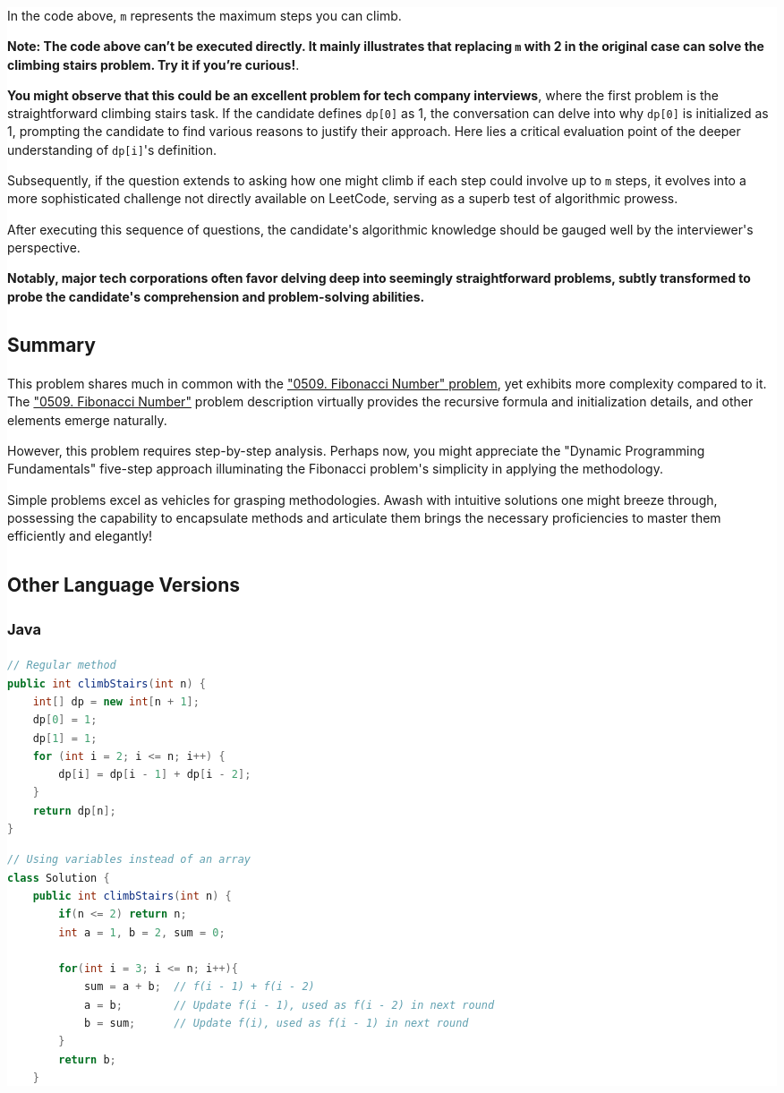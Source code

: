 In the code above, `m` represents the maximum steps you can climb.

**Note: The code above can’t be executed directly. It mainly illustrates that replacing `m` with 2 in the original case can solve the climbing stairs problem. Try it if you’re curious!**.

**You might observe that this could be an excellent problem for tech company interviews**, where the first problem is the straightforward climbing stairs task. If the candidate defines `dp[0]` as 1, the conversation can delve into why `dp[0]` is initialized as 1, prompting the candidate to find various reasons to justify their approach. Here lies a critical evaluation point of the deeper understanding of `dp[i]`'s definition.

Subsequently, if the question extends to asking how one might climb if each step could involve up to `m` steps, it evolves into a more sophisticated challenge not directly available on LeetCode, serving as a superb test of algorithmic prowess.

After executing this sequence of questions, the candidate's algorithmic knowledge should be gauged well by the interviewer's perspective.

**Notably, major tech corporations often favor delving deep into seemingly straightforward problems, subtly transformed to probe the candidate's comprehension and problem-solving abilities.**

## Summary

This problem shares much in common with the ["0509. Fibonacci Number" problem](https://keetcoder.com/problems/0509.fibonacci-number.html), yet exhibits more complexity compared to it. The ["0509. Fibonacci Number"](https://keetcoder.com/problems/0509.fibonacci-number.html) problem description virtually provides the recursive formula and initialization details, and other elements emerge naturally.

However, this problem requires step-by-step analysis. Perhaps now, you might appreciate the "Dynamic Programming Fundamentals" five-step approach illuminating the Fibonacci problem's simplicity in applying the methodology.

Simple problems excel as vehicles for grasping methodologies. Awash with intuitive solutions one might breeze through, possessing the capability to encapsulate methods and articulate them brings the necessary proficiencies to master them efficiently and elegantly!

## Other Language Versions

### Java

```java
// Regular method
public int climbStairs(int n) {
    int[] dp = new int[n + 1];
    dp[0] = 1;
    dp[1] = 1;
    for (int i = 2; i <= n; i++) {
        dp[i] = dp[i - 1] + dp[i - 2];
    }
    return dp[n];
}
```

```Java
// Using variables instead of an array
class Solution {
    public int climbStairs(int n) {
        if(n <= 2) return n;
        int a = 1, b = 2, sum = 0;

        for(int i = 3; i <= n; i++){
            sum = a + b;  // f(i - 1) + f(i - 2)
            a = b;        // Update f(i - 1), used as f(i - 2) in next round
            b = sum;      // Update f(i), used as f(i - 1) in next round
        }
        return b;
    }
```